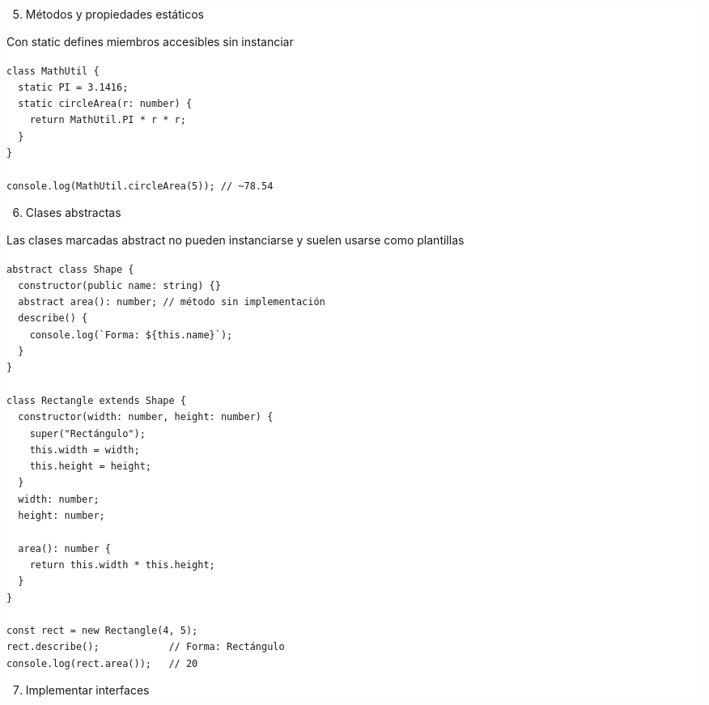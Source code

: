 ```

```


5. Métodos y propiedades estáticos

Con static defines miembros accesibles sin instanciar

```
class MathUtil {
  static PI = 3.1416;
  static circleArea(r: number) {
    return MathUtil.PI * r * r;
  }
}

console.log(MathUtil.circleArea(5)); // ~78.54

``` 


6. Clases abstractas

Las clases marcadas abstract no pueden instanciarse y suelen usarse como plantillas

```
abstract class Shape {
  constructor(public name: string) {}
  abstract area(): number; // método sin implementación
  describe() {
    console.log(`Forma: ${this.name}`);
  }
}

class Rectangle extends Shape {
  constructor(width: number, height: number) {
    super("Rectángulo");
    this.width = width;
    this.height = height;
  }
  width: number;
  height: number;

  area(): number {
    return this.width * this.height;
  }
}

const rect = new Rectangle(4, 5);
rect.describe();            // Forma: Rectángulo
console.log(rect.area());   // 20

```


7. Implementar interfaces
